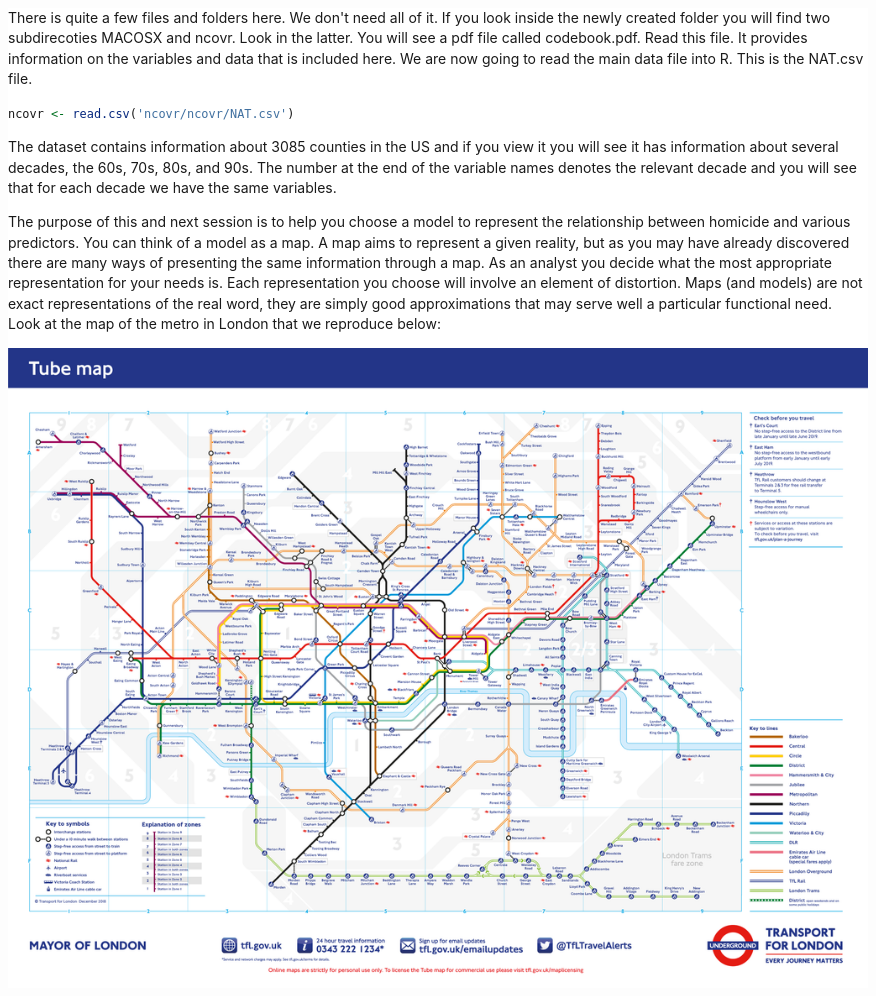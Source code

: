 There is quite a few files and folders here. We don't need all of it. If you look inside the newly created folder you will find two subdirecoties MACOSX and ncovr. Look in the latter. You will see a pdf file called codebook.pdf. Read this file. It provides information on the variables and data that is included here. We are now going to read the main data file into R. This is the NAT.csv file.


```r
ncovr <- read.csv('ncovr/ncovr/NAT.csv')
```

The dataset contains information about 3085 counties in the US and if you view it you will see it has information about several decades, the 60s, 70s, 80s, and 90s. The number at the end of the variable names denotes the relevant decade and you will see that for each decade we have the same variables.

The purpose of this and next session is to help you choose a model to represent the relationship between homicide and various predictors. You can think of a model as a map. A map aims to represent a given reality, but as you may have already discovered there are many ways of presenting the same information through a map. As an analyst you decide what the most appropriate representation for your needs is. Each representation you choose will involve an element of distortion. Maps (and models) are not exact representations of the real word, they are simply good approximations that may serve well a particular functional need. Look at the map of the metro in London that we reproduce below:

![**Figure 1**](img/tube-map.gif)
